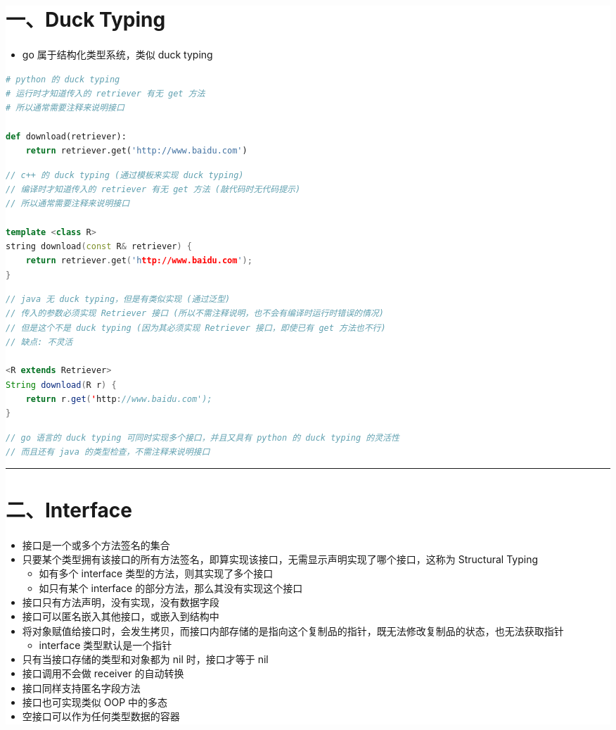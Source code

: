 # 一、Duck Typing
- go 属于结构化类型系统，类似 duck typing

```python
# python 的 duck typing
# 运行时才知道传入的 retriever 有无 get 方法
# 所以通常需要注释来说明接口

def download(retriever):
    return retriever.get('http://www.baidu.com')
```
```cpp
// c++ 的 duck typing (通过模板来实现 duck typing)
// 编译时才知道传入的 retriever 有无 get 方法 (敲代码时无代码提示)
// 所以通常需要注释来说明接口

template <class R>
string download(const R& retriever) {
    return retriever.get('http://www.baidu.com');
}
```
```java
// java 无 duck typing，但是有类似实现 (通过泛型)
// 传入的参数必须实现 Retriever 接口 (所以不需注释说明，也不会有编译时运行时错误的情况)
// 但是这个不是 duck typing (因为其必须实现 Retriever 接口，即使已有 get 方法也不行)
// 缺点: 不灵活

<R extends Retriever>
String download(R r) {
    return r.get('http://www.baidu.com');
}
```
```go
// go 语言的 duck typing 可同时实现多个接口，并且又具有 python 的 duck typing 的灵活性
// 而且还有 java 的类型检查，不需注释来说明接口
```

***

# 二、Interface
- 接口是一个或多个方法签名的集合
- 只要某个类型拥有该接口的所有方法签名，即算实现该接口，无需显示声明实现了哪个接口，这称为 Structural Typing
    - 如有多个 interface 类型的方法，则其实现了多个接口
    - 如只有某个 interface 的部分方法，那么其没有实现这个接口
- 接口只有方法声明，没有实现，没有数据字段
- 接口可以匿名嵌入其他接口，或嵌入到结构中
- 将对象赋值给接口时，会发生拷贝，而接口内部存储的是指向这个复制品的指针，既无法修改复制品的状态，也无法获取指针
    - interface 类型默认是一个指针
- 只有当接口存储的类型和对象都为 nil 时，接口才等于 nil
- 接口调用不会做 receiver 的自动转换
- 接口同样支持匿名字段方法
- 接口也可实现类似 OOP 中的多态
- 空接口可以作为任何类型数据的容器
